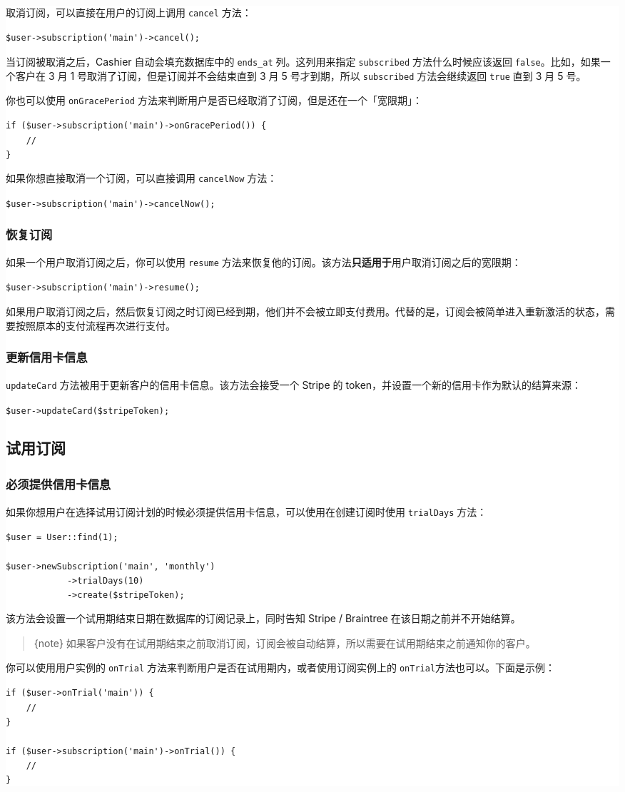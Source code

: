 取消订阅，可以直接在用户的订阅上调用 `cancel` 方法：

    $user->subscription('main')->cancel();

当订阅被取消之后，Cashier 自动会填充数据库中的 `ends_at` 列。这列用来指定 `subscribed` 方法什么时候应该返回 `false`。比如，如果一个客户在 3 月 1 号取消了订阅，但是订阅并不会结束直到 3 月 5 号才到期，所以 `subscribed` 方法会继续返回 `true` 直到 3 月 5 号。

你也可以使用 `onGracePeriod` 方法来判断用户是否已经取消了订阅，但是还在一个「宽限期」：

    if ($user->subscription('main')->onGracePeriod()) {
        //
    }

如果你想直接取消一个订阅，可以直接调用 `cancelNow` 方法：

    $user->subscription('main')->cancelNow();

<a name="resuming-subscriptions"></a>
### 恢复订阅

如果一个用户取消订阅之后，你可以使用 `resume` 方法来恢复他的订阅。该方法**只适用于**用户取消订阅之后的宽限期：

    $user->subscription('main')->resume();

如果用户取消订阅之后，然后恢复订阅之时订阅已经到期，他们并不会被立即支付费用。代替的是，订阅会被简单进入重新激活的状态，需要按照原本的支付流程再次进行支付。

<a name="updating-credit-cards"></a>
### 更新信用卡信息

`updateCard` 方法被用于更新客户的信用卡信息。该方法会接受一个 Stripe 的 token，并设置一个新的信用卡作为默认的结算来源：

    $user->updateCard($stripeToken);

<a name="subscription-trials"></a>
## 试用订阅

<a name="with-credit-card-up-front"></a>
### 必须提供信用卡信息

如果你想用户在选择试用订阅计划的时候必须提供信用卡信息，可以使用在创建订阅时使用 `trialDays` 方法：

    $user = User::find(1);
    
    $user->newSubscription('main', 'monthly')
                ->trialDays(10)
                ->create($stripeToken);

该方法会设置一个试用期结束日期在数据库的订阅记录上，同时告知 Stripe / Braintree 在该日期之前并不开始结算。

> {note} 如果客户没有在试用期结束之前取消订阅，订阅会被自动结算，所以需要在试用期结束之前通知你的客户。

你可以使用用户实例的 `onTrial` 方法来判断用户是否在试用期内，或者使用订阅实例上的 `onTrial`方法也可以。下面是示例：

    if ($user->onTrial('main')) {
        //
    }
    
    if ($user->subscription('main')->onTrial()) {
        //
    }
